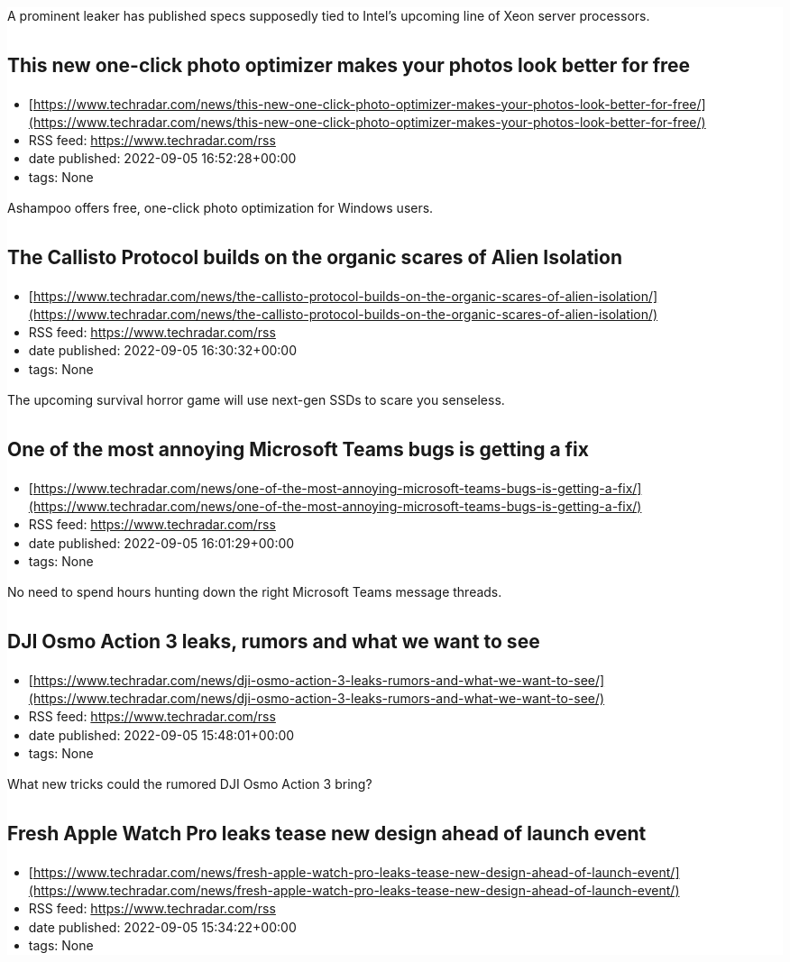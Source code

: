A prominent leaker has published specs supposedly tied to Intel’s upcoming line of Xeon server processors.

## This new one-click photo optimizer makes your photos look better for free
 - [https://www.techradar.com/news/this-new-one-click-photo-optimizer-makes-your-photos-look-better-for-free/](https://www.techradar.com/news/this-new-one-click-photo-optimizer-makes-your-photos-look-better-for-free/)
 - RSS feed: https://www.techradar.com/rss
 - date published: 2022-09-05 16:52:28+00:00
 - tags: None

Ashampoo offers free, one-click photo optimization for Windows users.

## The Callisto Protocol builds on the organic scares of Alien Isolation
 - [https://www.techradar.com/news/the-callisto-protocol-builds-on-the-organic-scares-of-alien-isolation/](https://www.techradar.com/news/the-callisto-protocol-builds-on-the-organic-scares-of-alien-isolation/)
 - RSS feed: https://www.techradar.com/rss
 - date published: 2022-09-05 16:30:32+00:00
 - tags: None

The upcoming survival horror game will use next-gen SSDs to scare you senseless.

## One of the most annoying Microsoft Teams bugs is getting a fix
 - [https://www.techradar.com/news/one-of-the-most-annoying-microsoft-teams-bugs-is-getting-a-fix/](https://www.techradar.com/news/one-of-the-most-annoying-microsoft-teams-bugs-is-getting-a-fix/)
 - RSS feed: https://www.techradar.com/rss
 - date published: 2022-09-05 16:01:29+00:00
 - tags: None

No need to spend hours hunting down the right Microsoft Teams message threads.

## DJI Osmo Action 3 leaks, rumors and what we want to see
 - [https://www.techradar.com/news/dji-osmo-action-3-leaks-rumors-and-what-we-want-to-see/](https://www.techradar.com/news/dji-osmo-action-3-leaks-rumors-and-what-we-want-to-see/)
 - RSS feed: https://www.techradar.com/rss
 - date published: 2022-09-05 15:48:01+00:00
 - tags: None

What new tricks could the rumored DJI Osmo Action 3 bring?

## Fresh Apple Watch Pro leaks tease new design ahead of launch event
 - [https://www.techradar.com/news/fresh-apple-watch-pro-leaks-tease-new-design-ahead-of-launch-event/](https://www.techradar.com/news/fresh-apple-watch-pro-leaks-tease-new-design-ahead-of-launch-event/)
 - RSS feed: https://www.techradar.com/rss
 - date published: 2022-09-05 15:34:22+00:00
 - tags: None
